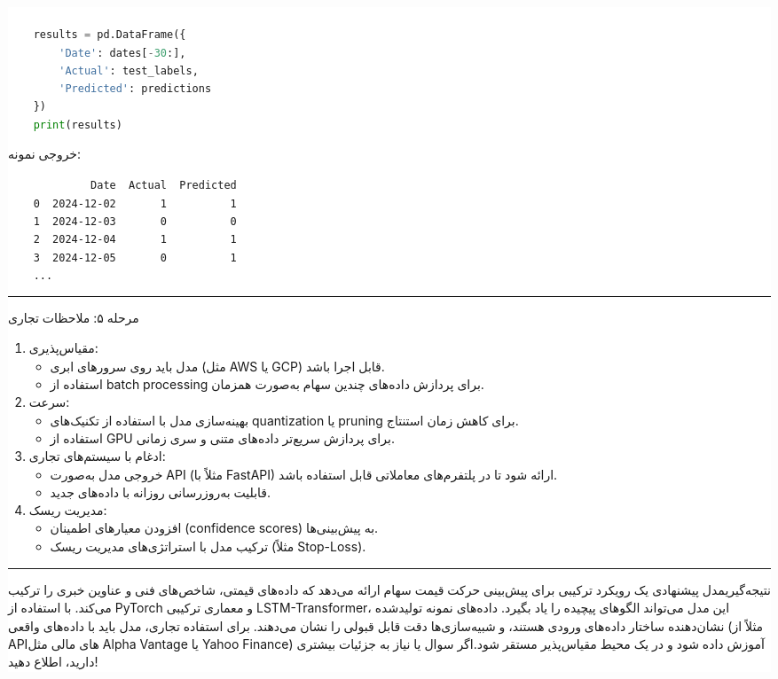 
```python

    results = pd.DataFrame({
        'Date': dates[-30:],
        'Actual': test_labels,
        'Predicted': predictions
    })
    print(results)
```
خروجی نمونه:
```
             Date  Actual  Predicted
    0  2024-12-02       1          1
    1  2024-12-03       0          0
    2  2024-12-04       1          1
    3  2024-12-05       0          1
    ...
```
* * *

مرحله ۵: ملاحظات تجاری

1.  مقیاس‌پذیری:
    -   مدل باید روی سرورهای ابری (مثل AWS یا GCP) قابل اجرا باشد.
    -   استفاده از batch processing برای پردازش داده‌های چندین سهام به‌صورت همزمان.
2.  سرعت:
    -   بهینه‌سازی مدل با استفاده از تکنیک‌های quantization یا pruning برای کاهش زمان استنتاج.
    -   استفاده از GPU برای پردازش سریع‌تر داده‌های متنی و سری زمانی.
3.  ادغام با سیستم‌های تجاری:
    -   خروجی مدل به‌صورت API (مثلاً با FastAPI) ارائه شود تا در پلتفرم‌های معاملاتی قابل استفاده باشد.
    -   قابلیت به‌روزرسانی روزانه با داده‌های جدید.
4.  مدیریت ریسک:
    -   افزودن معیارهای اطمینان (confidence scores) به پیش‌بینی‌ها.
    -   ترکیب مدل با استراتژی‌های مدیریت ریسک (مثلاً Stop-Loss).

* * *

نتیجه‌گیریمدل پیشنهادی یک رویکرد ترکیبی برای پیش‌بینی حرکت قیمت سهام ارائه می‌دهد که داده‌های قیمتی، شاخص‌های فنی و عناوین خبری را ترکیب می‌کند. با استفاده از PyTorch و معماری ترکیبی LSTM-Transformer، این مدل می‌تواند الگوهای پیچیده را یاد بگیرد. داده‌های نمونه تولیدشده نشان‌دهنده ساختار داده‌های ورودی هستند، و شبیه‌سازی‌ها دقت قابل قبولی را نشان می‌دهند. برای استفاده تجاری، مدل باید با داده‌های واقعی (مثلاً از APIهای مالی مثل Alpha Vantage یا Yahoo Finance) آموزش داده شود و در یک محیط مقیاس‌پذیر مستقر شود.اگر سوال یا نیاز به جزئیات بیشتری دارید، اطلاع دهید!